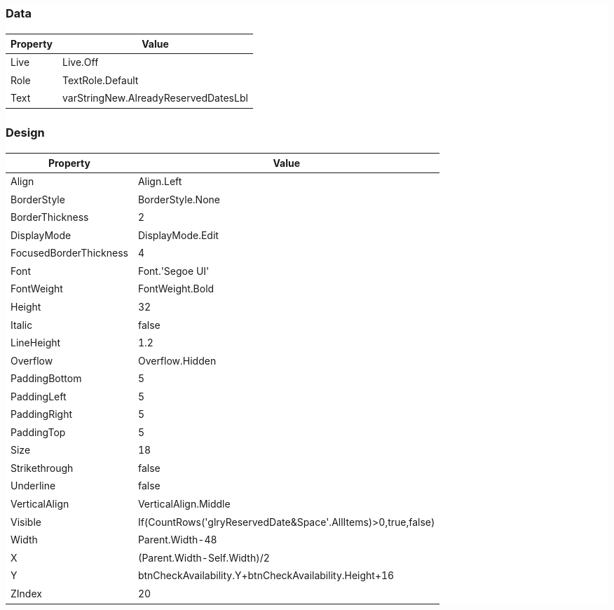 ### Data

| Property | Value                                |
| -------- | ------------------------------------ |
| Live     | Live.Off                             |
| Role     | TextRole.Default                     |
| Text     | varStringNew.AlreadyReservedDatesLbl |

### Design

| Property               | Value                                                          |
| ---------------------- | -------------------------------------------------------------- |
| Align                  | Align.Left                                                     |
| BorderStyle            | BorderStyle.None                                               |
| BorderThickness        | 2                                                              |
| DisplayMode            | DisplayMode.Edit                                               |
| FocusedBorderThickness | 4                                                              |
| Font                   | Font.'Segoe UI'                                                |
| FontWeight             | FontWeight.Bold                                                |
| Height                 | 32                                                             |
| Italic                 | false                                                          |
| LineHeight             | 1.2                                                            |
| Overflow               | Overflow.Hidden                                                |
| PaddingBottom          | 5                                                              |
| PaddingLeft            | 5                                                              |
| PaddingRight           | 5                                                              |
| PaddingTop             | 5                                                              |
| Size                   | 18                                                             |
| Strikethrough          | false                                                          |
| Underline              | false                                                          |
| VerticalAlign          | VerticalAlign.Middle                                           |
| Visible                | If(CountRows('glryReservedDate&Space'.AllItems)\>0,true,false) |
| Width                  | Parent.Width\-48                                               |
| X                      | (Parent.Width\-Self.Width)\/2                                  |
| Y                      | btnCheckAvailability.Y+btnCheckAvailability.Height+16          |
| ZIndex                 | 20                                                             |
